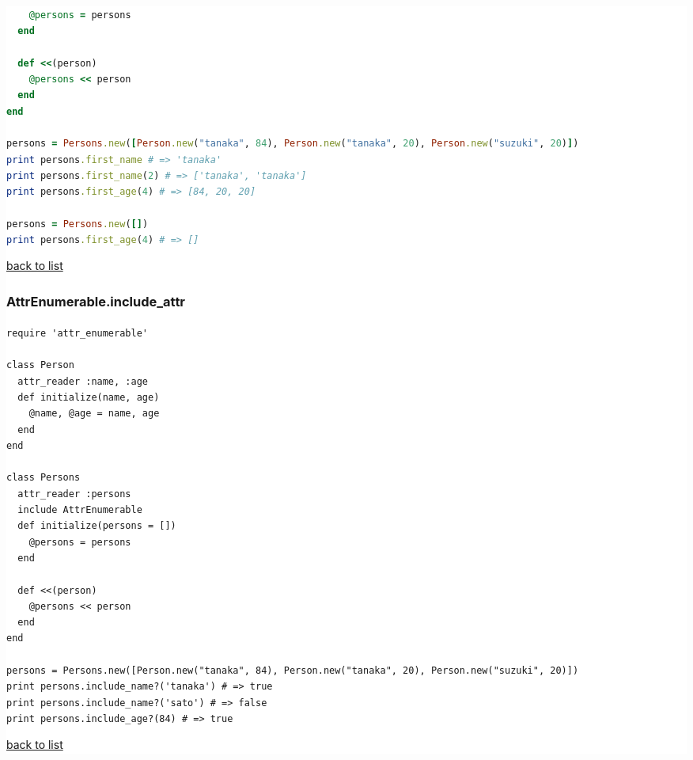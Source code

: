~~~ruby
    @persons = persons
  end

  def <<(person)
    @persons << person
  end
end

persons = Persons.new([Person.new("tanaka", 84), Person.new("tanaka", 20), Person.new("suzuki", 20)])
print persons.first_name # => 'tanaka'
print persons.first_name(2) # => ['tanaka', 'tanaka']
print persons.first_age(4) # => [84, 20, 20]

persons = Persons.new([])
print persons.first_age(4) # => []
~~~

[back to list](#list)

### AttrEnumerable.include_attr
~~~
require 'attr_enumerable'

class Person
  attr_reader :name, :age
  def initialize(name, age)
    @name, @age = name, age
  end
end

class Persons
  attr_reader :persons
  include AttrEnumerable
  def initialize(persons = [])
    @persons = persons
  end

  def <<(person)
    @persons << person
  end
end

persons = Persons.new([Person.new("tanaka", 84), Person.new("tanaka", 20), Person.new("suzuki", 20)])
print persons.include_name?('tanaka') # => true
print persons.include_name?('sato') # => false
print persons.include_age?(84) # => true
~~~


[back to list](#list)

